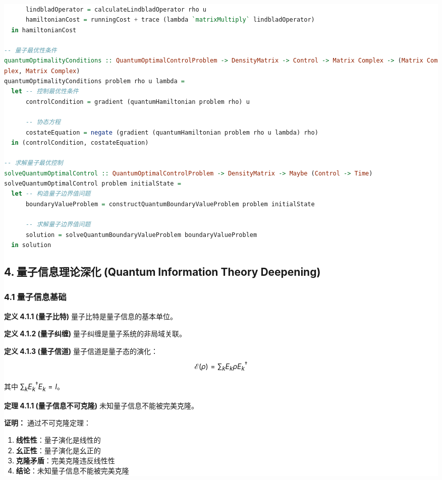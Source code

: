 ```haskell
      lindbladOperator = calculateLindbladOperator rho u
      hamiltonianCost = runningCost + trace (lambda `matrixMultiply` lindbladOperator)
  in hamiltonianCost

-- 量子最优性条件
quantumOptimalityConditions :: QuantumOptimalControlProblem -> DensityMatrix -> Control -> Matrix Complex -> (Matrix Complex, Matrix Complex)
quantumOptimalityConditions problem rho u lambda = 
  let -- 控制最优性条件
      controlCondition = gradient (quantumHamiltonian problem rho) u
      
      -- 协态方程
      costateEquation = negate (gradient (quantumHamiltonian problem rho u lambda) rho)
  in (controlCondition, costateEquation)

-- 求解量子最优控制
solveQuantumOptimalControl :: QuantumOptimalControlProblem -> DensityMatrix -> Maybe (Control -> Time)
solveQuantumOptimalControl problem initialState = 
  let -- 构造量子边界值问题
      boundaryValueProblem = constructQuantumBoundaryValueProblem problem initialState
      
      -- 求解量子边界值问题
      solution = solveQuantumBoundaryValueProblem boundaryValueProblem
  in solution
```

## 4. 量子信息理论深化 (Quantum Information Theory Deepening)

### 4.1 量子信息基础

**定义 4.1.1 (量子比特)**
量子比特是量子信息的基本单位。

**定义 4.1.2 (量子纠缠)**
量子纠缠是量子系统的非局域关联。

**定义 4.1.3 (量子信道)**
量子信道是量子态的演化：
$$\mathcal{E}(\rho) = \sum_k E_k \rho E_k^\dagger$$

其中 $\sum_k E_k^\dagger E_k = I$。

**定理 4.1.1 (量子信息不可克隆)**
未知量子信息不能被完美克隆。

**证明：** 通过不可克隆定理：

1. **线性性**：量子演化是线性的
2. **幺正性**：量子演化是幺正的
3. **克隆矛盾**：完美克隆违反线性性
4. **结论**：未知量子信息不能被完美克隆
